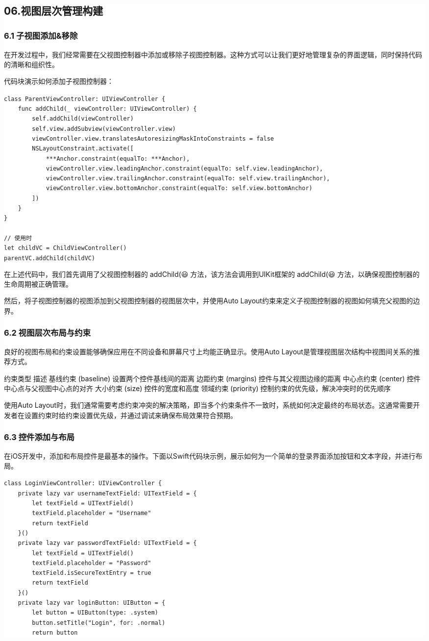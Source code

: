 
## 06.视图层次管理构建
### 6.1 子视图添加&移除

在开发过程中，我们经常需要在父视图控制器中添加或移除子视图控制器。这种方式可以让我们更好地管理复杂的界面逻辑，同时保持代码的清晰和组织性。

代码块演示如何添加子视图控制器：

```
class ParentViewController: UIViewController {
    func addChild(_ viewController: UIViewController) {
        self.addChild(viewController)
        self.view.addSubview(viewController.view)
        viewController.view.translatesAutoresizingMaskIntoConstraints = false
        NSLayoutConstraint.activate([
            ***Anchor.constraint(equalTo: ***Anchor),
            viewController.view.leadingAnchor.constraint(equalTo: self.view.leadingAnchor),
            viewController.view.trailingAnchor.constraint(equalTo: self.view.trailingAnchor),
            viewController.view.bottomAnchor.constraint(equalTo: self.view.bottomAnchor)
        ])
    }
}
 
// 使用时
let childVC = ChildViewController()
parentVC.addChild(childVC)
```

在上述代码中，我们首先调用了父视图控制器的 addChild(😃 方法，该方法会调用到UIKit框架的 addChild(😃 方法，以确保视图控制器的生命周期被正确管理。

然后，将子视图控制器的视图添加到父视图控制器的视图层次中，并使用Auto Layout约束来定义子视图控制器的视图如何填充父视图的边界。

### 6.2 视图层次布局与约束

良好的视图布局和约束设置能够确保应用在不同设备和屏幕尺寸上均能正确显示。使用Auto Layout是管理视图层次结构中视图间关系的推荐方式。

约束类型	描述
基线约束 (baseline)	设置两个控件基线间的距离
边距约束 (margins)	控件与其父视图边缘的距离
中心点约束 (center)	控件中心点与父视图中心点的对齐
大小约束 (size)	控件的宽度和高度
领域约束 (priority)	控制约束的优先级，解决冲突时的优先顺序

使用Auto Layout时，我们通常需要考虑约束冲突的解决策略，即当多个约束条件不一致时，系统如何决定最终的布局状态。这通常需要开发者在设置约束时给约束设置优先级，并通过调试来确保布局效果符合预期。

### 6.3 控件添加与布局

在iOS开发中，添加和布局控件是最基本的操作。下面以Swift代码块示例，展示如何为一个简单的登录界面添加按钮和文本字段，并进行布局。

```
class LoginViewController: UIViewController {
    private lazy var usernameTextField: UITextField = {
        let textField = UITextField()
        textField.placeholder = "Username"
        return textField
    }()
    private lazy var passwordTextField: UITextField = {
        let textField = UITextField()
        textField.placeholder = "Password"
        textField.isSecureTextEntry = true
        return textField
    }()
    private lazy var loginButton: UIButton = {
        let button = UIButton(type: .system)
        button.setTitle("Login", for: .normal)
        return button
```